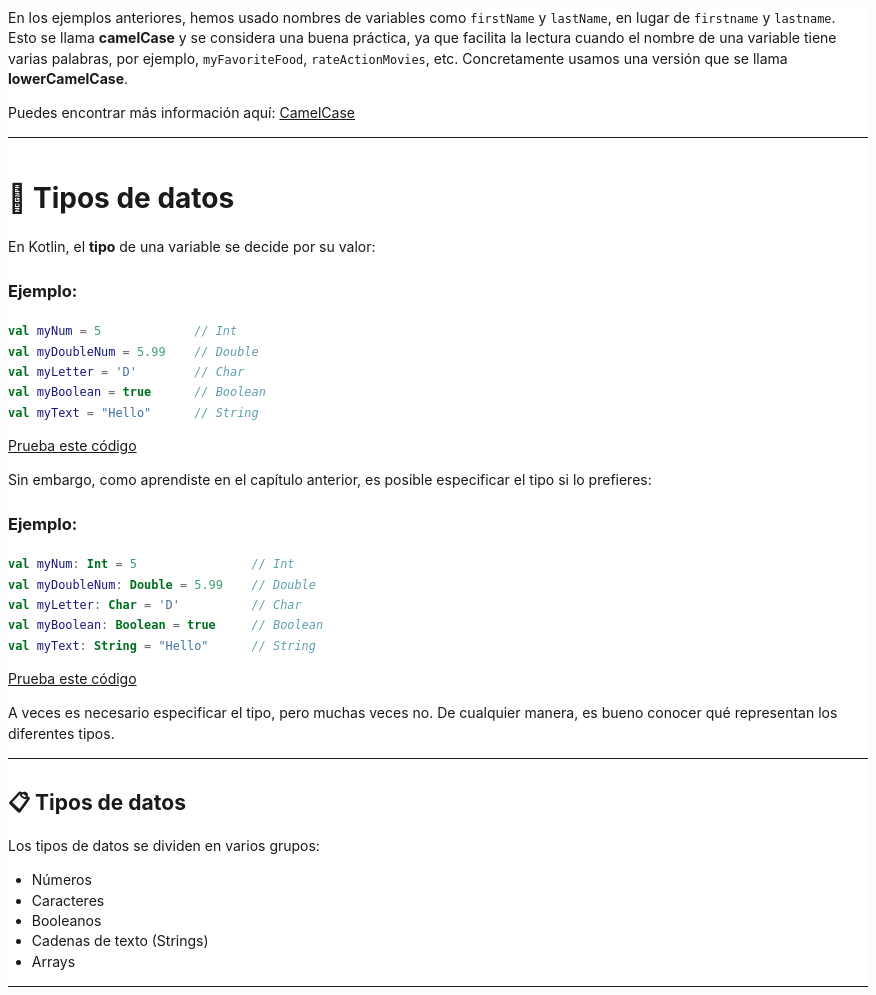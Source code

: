 En los ejemplos anteriores, hemos usado nombres de variables como `firstName` y `lastName`, en lugar de `firstname` y `lastname`. Esto se llama **camelCase** y se considera una buena práctica, ya que facilita la lectura cuando el nombre de una variable tiene varias palabras, por ejemplo, `myFavoriteFood`, `rateActionMovies`, etc.
Concretamente usamos una versión que se llama **lowerCamelCase**.

Puedes encontrar más información aquí: [CamelCase](https://es.wikipedia.org/wiki/Camel_case)

---

# 🔢 Tipos de datos

En Kotlin, el **tipo** de una variable se decide por su valor:

### Ejemplo:

```kotlin
val myNum = 5             // Int
val myDoubleNum = 5.99    // Double
val myLetter = 'D'        // Char
val myBoolean = true      // Boolean
val myText = "Hello"      // String
```

[Prueba este código](https://www.w3schools.com/kotlin/trykotlin.php?filename=demo_data_types)

Sin embargo, como aprendiste en el capítulo anterior, es posible especificar el tipo si lo prefieres:

### Ejemplo:

```kotlin
val myNum: Int = 5                // Int
val myDoubleNum: Double = 5.99    // Double
val myLetter: Char = 'D'          // Char
val myBoolean: Boolean = true     // Boolean
val myText: String = "Hello"      // String
```

[Prueba este código](https://www.w3schools.com/kotlin/trykotlin.php?filename=demo_data_types2)

A veces es necesario especificar el tipo, pero muchas veces no. De cualquier manera, es bueno conocer qué representan los diferentes tipos.

---

## 📋 Tipos de datos

Los tipos de datos se dividen en varios grupos:

- Números
- Caracteres
- Booleanos
- Cadenas de texto (Strings)
- Arrays

---